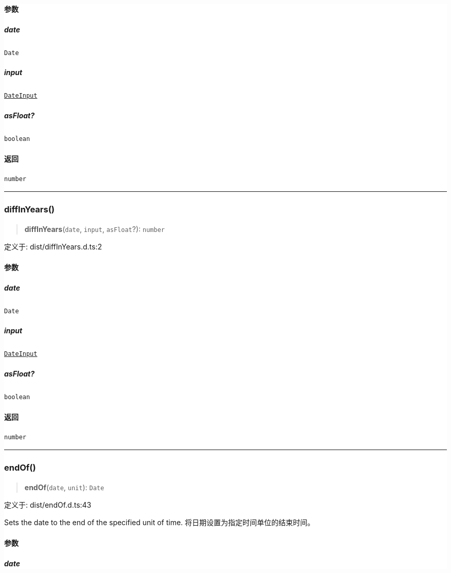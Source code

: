 #### 参数

##### date

`Date`

##### input

[`DateInput`](chain.md#dateinput)

##### asFloat?

`boolean`

#### 返回

`number`

***

### diffInYears()

> **diffInYears**(`date`, `input`, `asFloat`?): `number`

定义于: dist/diffInYears.d.ts:2

#### 参数

##### date

`Date`

##### input

[`DateInput`](chain.md#dateinput)

##### asFloat?

`boolean`

#### 返回

`number`

***

### endOf()

> **endOf**(`date`, `unit`): `Date`

定义于: dist/endOf.d.ts:43

Sets the date to the end of the specified unit of time.
将日期设置为指定时间单位的结束时间。

#### 参数

##### date
